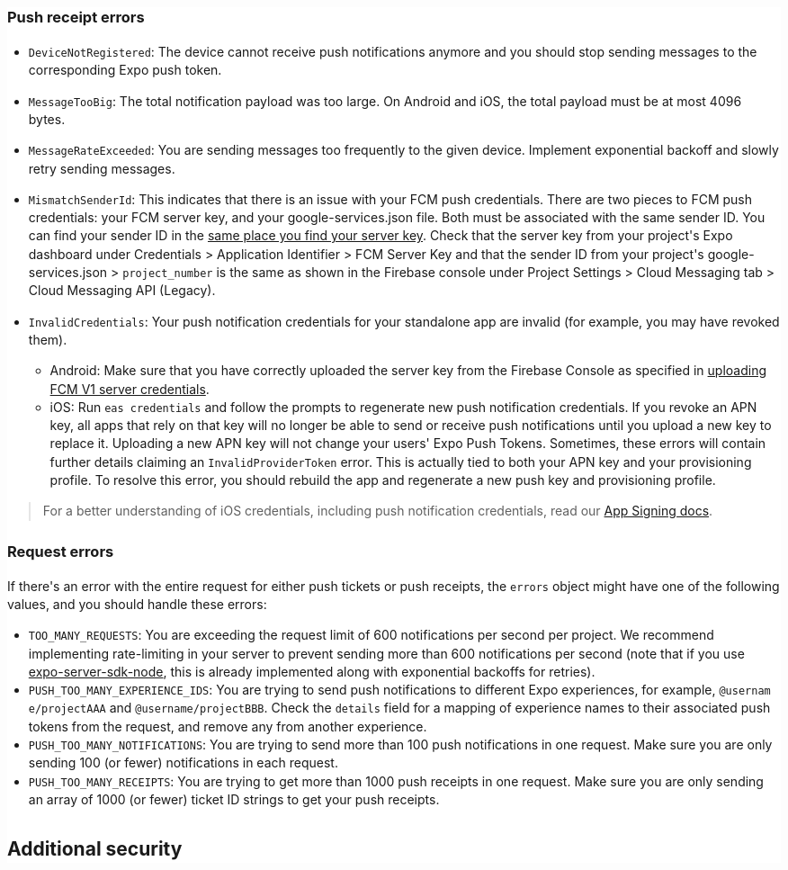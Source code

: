 ### Push receipt errors

* `DeviceNotRegistered`: The device cannot receive push notifications anymore and you should stop sending messages to the corresponding Expo push token.
* `MessageTooBig`: The total notification payload was too large. On Android and iOS, the total payload must be at most 4096 bytes.
* `MessageRateExceeded`: You are sending messages too frequently to the given device. Implement exponential backoff and slowly retry sending messages.
* `MismatchSenderId`: This indicates that there is an issue with your FCM push credentials. There are two pieces to FCM push credentials: your FCM server key, and your google-services.json file. Both must be associated with the same sender ID. You can find your sender ID in the [same place you find your server key](/push-notifications/push-notifications-setup#upload-server-credentials). Check that the server key from your project's Expo dashboard under Credentials > Application Identifier > FCM Server Key and that the sender ID from your project's google-services.json > `project_number` is the same as shown in the Firebase console under Project Settings > Cloud Messaging tab > Cloud Messaging API (Legacy).
* `InvalidCredentials`: Your push notification credentials for your standalone app are invalid (for example, you may have revoked them).

  + Android: Make sure that you have correctly uploaded the server key from the Firebase Console as specified in [uploading FCM V1 server credentials](/push-notifications/fcm-credentials).
  + iOS: Run `eas credentials` and follow the prompts to regenerate new push notification credentials. If you revoke an APN key, all apps that rely on that key will no longer be able to send or receive push notifications until you upload a new key to replace it. Uploading a new APN key will not change your users' Expo Push Tokens. Sometimes, these errors will contain further details claiming an `InvalidProviderToken` error. This is actually tied to both your APN key and your provisioning profile. To resolve this error, you should rebuild the app and regenerate a new push key and provisioning profile.

> For a better understanding of iOS credentials, including push notification credentials, read our [App Signing docs](/app-signing/app-credentials#ios).

### Request errors

If there's an error with the entire request for either push tickets or push receipts, the `errors` object might have one of the following values, and you should handle these errors:

* `TOO_MANY_REQUESTS`: You are exceeding the request limit of 600 notifications per second per project. We recommend implementing rate-limiting in your server to prevent sending more than 600 notifications per second (note that if you use [expo-server-sdk-node](https://github.com/expo/expo-server-sdk-node), this is already implemented along with exponential backoffs for retries).
* `PUSH_TOO_MANY_EXPERIENCE_IDS`: You are trying to send push notifications to different Expo experiences, for example, `@username/projectAAA` and `@username/projectBBB`. Check the `details` field for a mapping of experience names to their associated push tokens from the request, and remove any from another experience.
* `PUSH_TOO_MANY_NOTIFICATIONS`: You are trying to send more than 100 push notifications in one request. Make sure you are only sending 100 (or fewer) notifications in each request.
* `PUSH_TOO_MANY_RECEIPTS`: You are trying to get more than 1000 push receipts in one request. Make sure you are only sending an array of 1000 (or fewer) ticket ID strings to get your push receipts.

Additional security
-------------------
